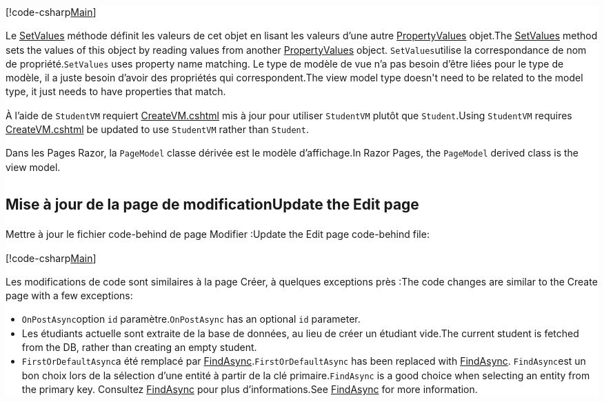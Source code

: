 [!code-csharp[Main](intro/samples/cu/Pages/Students/CreateVM.cshtml.cs?name=snippet_OnPostAsync)]

<span data-ttu-id="281f5-198">Le [SetValues](https://docs.microsoft.com/dotnet/api/microsoft.entityframeworkcore.changetracking.propertyvalues.setvalues?view=efcore-2.0#Microsoft_EntityFrameworkCore_ChangeTracking_PropertyValues_SetValues_System_Object_) méthode définit les valeurs de cet objet en lisant les valeurs d’une autre [PropertyValues](https://docs.microsoft.com/dotnet/api/microsoft.entityframeworkcore.changetracking.propertyvalues) objet.</span><span class="sxs-lookup"><span data-stu-id="281f5-198">The [SetValues](https://docs.microsoft.com/dotnet/api/microsoft.entityframeworkcore.changetracking.propertyvalues.setvalues?view=efcore-2.0#Microsoft_EntityFrameworkCore_ChangeTracking_PropertyValues_SetValues_System_Object_) method sets the values of this object by reading values from another [PropertyValues](https://docs.microsoft.com/dotnet/api/microsoft.entityframeworkcore.changetracking.propertyvalues) object.</span></span> <span data-ttu-id="281f5-199">`SetValues`utilise la correspondance de nom de propriété.</span><span class="sxs-lookup"><span data-stu-id="281f5-199">`SetValues` uses property name matching.</span></span> <span data-ttu-id="281f5-200">Le type de modèle de vue n’a pas besoin d’être liées pour le type de modèle, il a juste besoin d’avoir des propriétés qui correspondent.</span><span class="sxs-lookup"><span data-stu-id="281f5-200">The view model type doesn't need to be related to the model type, it just needs to have properties that match.</span></span>

<span data-ttu-id="281f5-201">À l’aide de `StudentVM` requiert [CreateVM.cshtml](https://github.com/aspnet/Docs/tree/master/aspnetcore/data/ef-rp/intro/samples/cu/Pages/Students/CreateVM.cshtml) mis à jour pour utiliser `StudentVM` plutôt que `Student`.</span><span class="sxs-lookup"><span data-stu-id="281f5-201">Using `StudentVM` requires [CreateVM.cshtml](https://github.com/aspnet/Docs/tree/master/aspnetcore/data/ef-rp/intro/samples/cu/Pages/Students/CreateVM.cshtml) be updated to use `StudentVM` rather than `Student`.</span></span>

<span data-ttu-id="281f5-202">Dans les Pages Razor, la `PageModel` classe dérivée est le modèle d’affichage.</span><span class="sxs-lookup"><span data-stu-id="281f5-202">In Razor Pages, the `PageModel` derived class is the view model.</span></span> 

## <a name="update-the-edit-page"></a><span data-ttu-id="281f5-203">Mise à jour de la page de modification</span><span class="sxs-lookup"><span data-stu-id="281f5-203">Update the Edit page</span></span>

<span data-ttu-id="281f5-204">Mettre à jour le fichier code-behind de page Modifier :</span><span class="sxs-lookup"><span data-stu-id="281f5-204">Update the Edit page code-behind file:</span></span>

[!code-csharp[Main](intro/samples/cu/Pages/Students/Edit.cshtml.cs?name=snippet_OnPostAsync&highlight=20,36)]

<span data-ttu-id="281f5-205">Les modifications de code sont similaires à la page Créer, à quelques exceptions près :</span><span class="sxs-lookup"><span data-stu-id="281f5-205">The code changes are similar to the Create page with a few exceptions:</span></span>

* <span data-ttu-id="281f5-206">`OnPostAsync`option `id` paramètre.</span><span class="sxs-lookup"><span data-stu-id="281f5-206">`OnPostAsync` has an optional `id` parameter.</span></span>
* <span data-ttu-id="281f5-207">Les étudiants actuelle sont extraite de la base de données, au lieu de créer un étudiant vide.</span><span class="sxs-lookup"><span data-stu-id="281f5-207">The current student is fetched from the DB, rather than creating an empty student.</span></span>
* <span data-ttu-id="281f5-208">`FirstOrDefaultAsync`a été remplacé par [FindAsync](https://docs.microsoft.com/dotnet/api/microsoft.entityframeworkcore.dbset-1.findasync?view=efcore-2.0).</span><span class="sxs-lookup"><span data-stu-id="281f5-208">`FirstOrDefaultAsync` has been replaced with [FindAsync](https://docs.microsoft.com/dotnet/api/microsoft.entityframeworkcore.dbset-1.findasync?view=efcore-2.0).</span></span> <span data-ttu-id="281f5-209">`FindAsync`est un bon choix lors de la sélection d’une entité à partir de la clé primaire.</span><span class="sxs-lookup"><span data-stu-id="281f5-209">`FindAsync` is a good choice when selecting an entity from the primary key.</span></span> <span data-ttu-id="281f5-210">Consultez [FindAsync](#FindAsync) pour plus d’informations.</span><span class="sxs-lookup"><span data-stu-id="281f5-210">See [FindAsync](#FindAsync) for more information.</span></span>
